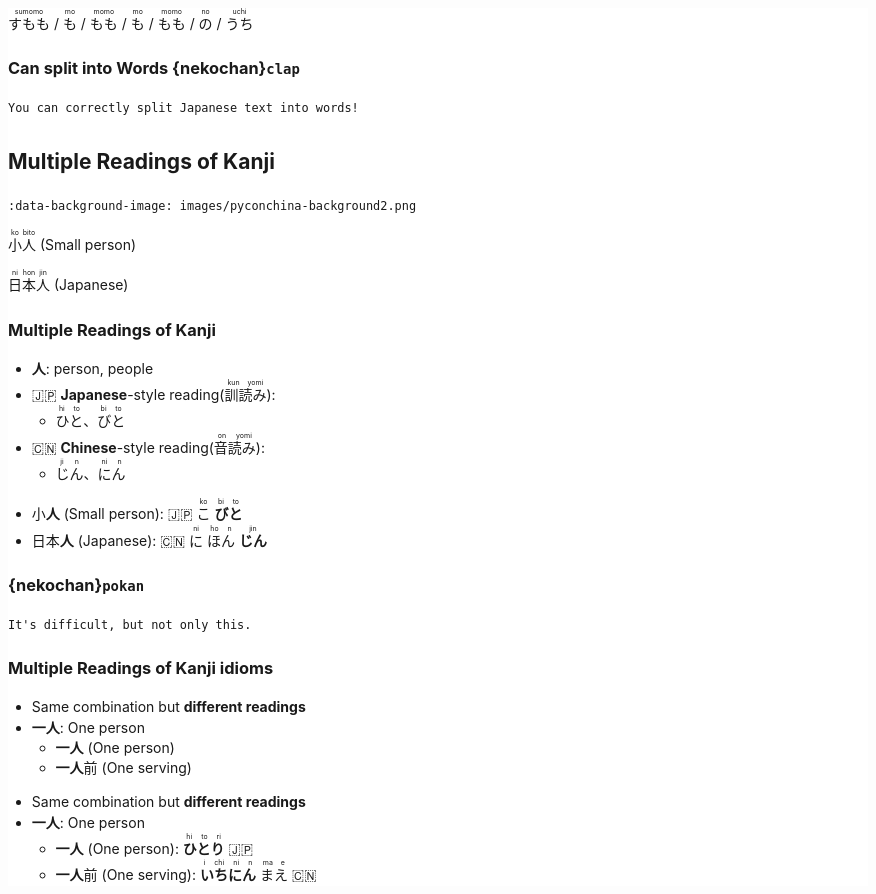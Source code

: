 <ruby>すもも<rt>sumomo</rt></ruby> / <ruby>も<rt>mo</rt></ruby> / <ruby>もも<rt>momo</rt></ruby> / <ruby>も<rt>mo</rt></ruby> / <ruby>もも<rt>momo</rt></ruby> / <ruby>の<rt>no</rt></ruby> / <ruby>うち<rt>uchi</rt></ruby>

### Can **split** into **Words** {nekochan}`clap`

```{revealjs-notes}
You can correctly split Japanese text into words!
```

## **Multiple Readings** of Kanji

```{revealjs-section}
:data-background-image: images/pyconchina-background2.png
```

<ruby>小<rt>ko</rt></ruby><ruby>人<rt>bito</rt></ruby> (Small person)

<ruby>日<rt>ni</rt></ruby><ruby>本<rt>hon</rt></ruby><ruby>人<rt>jin</rt></ruby> (Japanese)

### **Multiple Readings** of Kanji

* **人**: person, people
* 🇯🇵 **Japanese**-style reading(<ruby>訓読み<rt>kun yomi</rt></ruby>):
  * <ruby>ひと<rt>hi to</rt></ruby>、<ruby>びと<rt>bi to</rt></ruby>
* 🇨🇳 **Chinese**-style reading(<ruby>音読み<rt>on yomi</rt></ruby>):
  * <ruby>じん<rt>ji n</rt></ruby>、<ruby>にん<rt>ni n</rt></ruby>

```{revealjs-break}
```

* 小**人** (Small person): 
  🇯🇵 <ruby>こ<rt>ko</rt> <ruby>**びと**<rt>bi to</rt>
* 日本**人** (Japanese):
  🇨🇳 <ruby>に<rt>ni</rt> <ruby>ほん<rt>ho n</rt> <ruby>**じん**<rt>jin</rt>
  
### {nekochan}`pokan`

```{revealjs-notes}
It's difficult, but not only this.
```

### Multiple Readings of **Kanji idioms**

* Same combination but **different readings**
* **一人**: One person
  * **一人** (One person)
  * **一人**前 (One serving)

```{revealjs-break}
```

* Same combination but **different readings**
* **一人**: One person
  * **一人** (One person): <ruby>**ひとり**<rt>hi to ri</rt></ruby> 🇯🇵
  * **一人**前 (One serving): <ruby>**いちにん**<rt>i chi ni n</rt></ruby> <ruby>まえ<rt>ma e</rt></ruby> 🇨🇳

